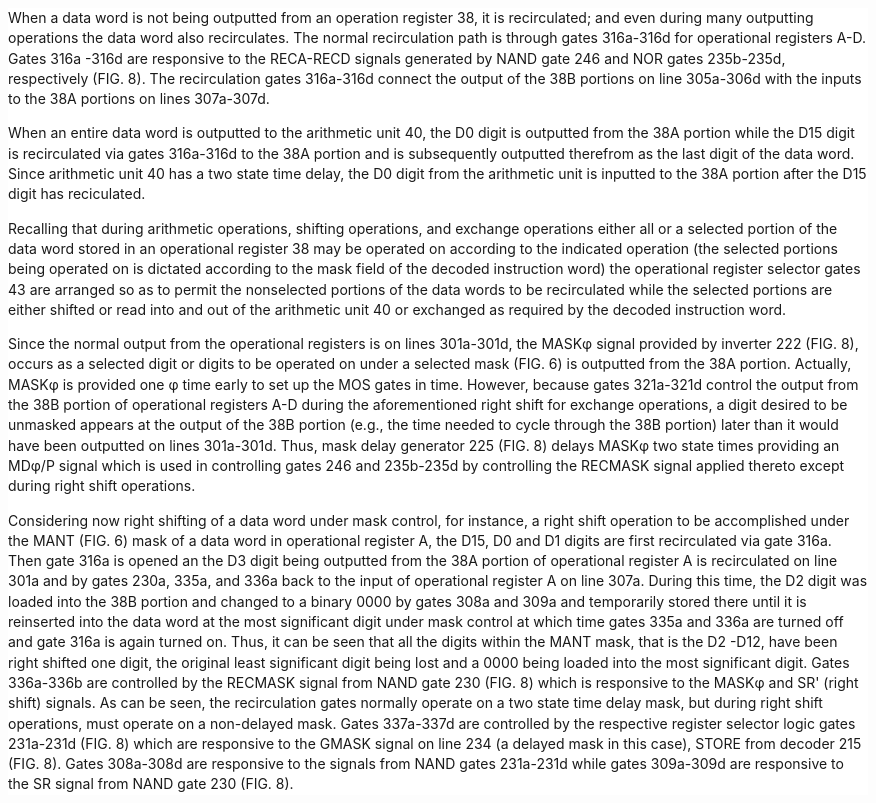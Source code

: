 When a data word is not being outputted from an operation register 38, it is recirculated; and even during many outputting operations the data word also recirculates. The normal recirculation path is through gates 316a-316d for operational registers A-D. Gates 316a -316d are responsive to the RECA-RECD signals generated by NAND gate 246 and NOR gates 235b-235d, respectively (FIG. 8). The recirculation gates 316a-316d connect the output of the 38B portions on line 305a-306d with the inputs to the 38A portions on lines 307a-307d.

When an entire data word is outputted to the arithmetic unit 40, the D0 digit is outputted from the 38A portion while the D15 digit is recirculated via gates 316a-316d to the 38A portion and is subsequently outputted therefrom as the last digit of the data word. Since arithmetic unit 40 has a two state time delay, the D0 digit from the arithmetic unit is inputted to the 38A portion after the D15 digit has reciculated.

Recalling that during arithmetic operations, shifting operations, and exchange operations either all or a selected portion of the data word stored in an operational register 38 may be operated on according to the indicated operation (the selected portions being operated on is dictated according to the mask field of the decoded instruction word) the operational register selector gates 43 are arranged so as to permit the nonselected portions of the data words to be recirculated while the selected portions are either shifted or read into and out of the arithmetic unit 40 or exchanged as required by the decoded instruction word.

Since the normal output from the operational registers is on lines 301a-301d, the MASKφ signal provided by inverter 222 (FIG. 8), occurs as a selected digit or digits to be operated on under a selected mask (FIG. 6) is outputted from the 38A portion. Actually, MASKφ is provided one φ time early to set up the MOS gates in time. However, because gates 321a-321d control the output from the 38B portion of operational registers A-D during the aforementioned right shift for exchange operations, a digit desired to be unmasked appears at the output of the 38B portion (e.g., the time needed to cycle through the 38B portion) later than it would have been outputted on lines 301a-301d. Thus, mask delay generator 225 (FIG. 8) delays MASKφ two state times providing an MDφ/P signal which is used in controlling gates 246 and 235b-235d by controlling the RECMASK signal applied thereto except during right shift operations.

Considering now right shifting of a data word under mask control, for instance, a right shift operation to be accomplished under the MANT (FIG. 6) mask of a data word in operational register A, the D15, D0 and D1 digits are first recirculated via gate 316a. Then gate 316a is opened an the D3 digit being outputted from the 38A portion of operational register A is recirculated on line 301a and by gates 230a, 335a, and 336a back to the input of operational register A on line 307a. During this time, the D2 digit was loaded into the 38B portion and changed to a binary 0000 by gates 308a and 309a and temporarily stored there until it is reinserted into the data word at the most significant digit under mask control at which time gates 335a and 336a are turned off and gate 316a is again turned on. Thus, it can be seen that all the digits within the MANT mask, that is the D2 -D12, have been right shifted one digit, the original least significant digit being lost and a 0000 being loaded into the most significant digit. Gates 336a-336b are controlled by the RECMASK signal from NAND gate 230 (FIG. 8) which is responsive to the MASKφ and SR' (right shift) signals. As can be seen, the recirculation gates normally operate on a two state time delay mask, but during right shift operations, must operate on a non-delayed mask. Gates 337a-337d are controlled by the respective register selector logic gates 231a-231d (FIG. 8) which are responsive to the GMASK signal on line 234 (a delayed mask in this case), STORE from decoder 215 (FIG. 8). Gates 308a-308d are responsive to the signals from NAND gates 231a-231d while gates 309a-309d are responsive to the SR signal from NAND gate 230 (FIG. 8).
